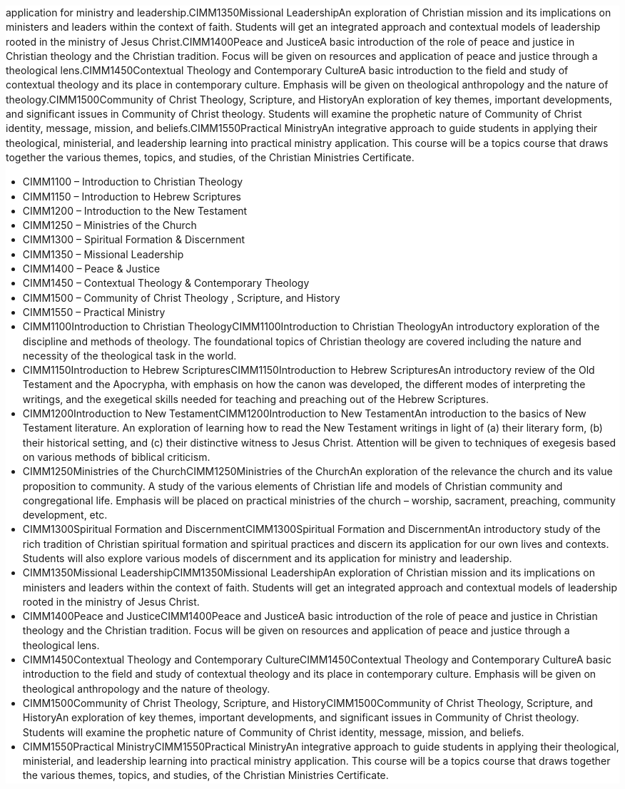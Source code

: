 application for ministry and leadership.CIMM1350Missional LeadershipAn exploration of Christian mission and its implications on ministers and leaders within the context of faith. Students will get an integrated approach and contextual models of leadership rooted in the ministry of Jesus Christ.CIMM1400Peace and JusticeA basic introduction of the role of peace and justice in Christian theology and the Christian tradition. Focus will be given on resources and application of peace and justice through a theological lens.CIMM1450Contextual Theology and Contemporary CultureA basic introduction to the field and study of contextual theology and its place in contemporary culture. Emphasis will be given on theological anthropology and the nature of theology.CIMM1500Community of Christ Theology, Scripture, and HistoryAn exploration of  key themes, important developments, and significant issues in Community of Christ theology. Students will examine the prophetic nature of  Community of Christ identity, message, mission, and beliefs.CIMM1550Practical MinistryAn integrative approach to guide students in applying their theological, ministerial, and leadership learning into practical ministry application. This course will be a topics course that draws together the various themes, topics, and studies, of the Christian Ministries Certificate.
- CIMM1100 – Introduction to Christian Theology
- CIMM1150 – Introduction to Hebrew Scriptures
- CIMM1200 – Introduction to the New Testament
- CIMM1250 – Ministries of the Church
- CIMM1300 – Spiritual Formation & Discernment
- CIMM1350 – Missional Leadership
- CIMM1400 – Peace & Justice
- CIMM1450 – Contextual Theology & Contemporary Theology
- CIMM1500 – Community of Christ Theology , Scripture, and History
- CIMM1550 – Practical Ministry
- CIMM1100Introduction to Christian TheologyCIMM1100Introduction to Christian TheologyAn introductory exploration of the discipline and methods of theology.  The foundational topics of Christian theology are covered including the nature and necessity of the theological task in the world.
- CIMM1150Introduction to Hebrew ScripturesCIMM1150Introduction to Hebrew ScripturesAn introductory review of the Old Testament and the Apocrypha, with emphasis on how the canon was developed, the different modes of interpreting the writings, and the exegetical skills needed for teaching and preaching out of the Hebrew Scriptures.
- CIMM1200Introduction to New TestamentCIMM1200Introduction to New TestamentAn introduction to the basics of New Testament literature. An exploration of learning how to read the New Testament writings in light of (a) their literary form, (b) their historical setting, and (c) their distinctive witness to Jesus Christ. Attention will be given to techniques of exegesis based on various methods of biblical criticism.
- CIMM1250Ministries of the ChurchCIMM1250Ministries of the ChurchAn exploration of the relevance the church and its value proposition to community. A study of the various elements of Christian life and models of Christian community and congregational life. Emphasis will be placed on practical ministries of the church – worship, sacrament, preaching, community development, etc.
- CIMM1300Spiritual Formation and DiscernmentCIMM1300Spiritual Formation and DiscernmentAn introductory study of the rich tradition of Christian spiritual formation and spiritual practices and discern its application for our own lives and contexts. Students will also explore various models of discernment and its application for ministry and leadership.
- CIMM1350Missional LeadershipCIMM1350Missional LeadershipAn exploration of Christian mission and its implications on ministers and leaders within the context of faith. Students will get an integrated approach and contextual models of leadership rooted in the ministry of Jesus Christ.
- CIMM1400Peace and JusticeCIMM1400Peace and JusticeA basic introduction of the role of peace and justice in Christian theology and the Christian tradition. Focus will be given on resources and application of peace and justice through a theological lens.
- CIMM1450Contextual Theology and Contemporary CultureCIMM1450Contextual Theology and Contemporary CultureA basic introduction to the field and study of contextual theology and its place in contemporary culture. Emphasis will be given on theological anthropology and the nature of theology.
- CIMM1500Community of Christ Theology, Scripture, and HistoryCIMM1500Community of Christ Theology, Scripture, and HistoryAn exploration of  key themes, important developments, and significant issues in Community of Christ theology. Students will examine the prophetic nature of  Community of Christ identity, message, mission, and beliefs.
- CIMM1550Practical MinistryCIMM1550Practical MinistryAn integrative approach to guide students in applying their theological, ministerial, and leadership learning into practical ministry application. This course will be a topics course that draws together the various themes, topics, and studies, of the Christian Ministries Certificate.